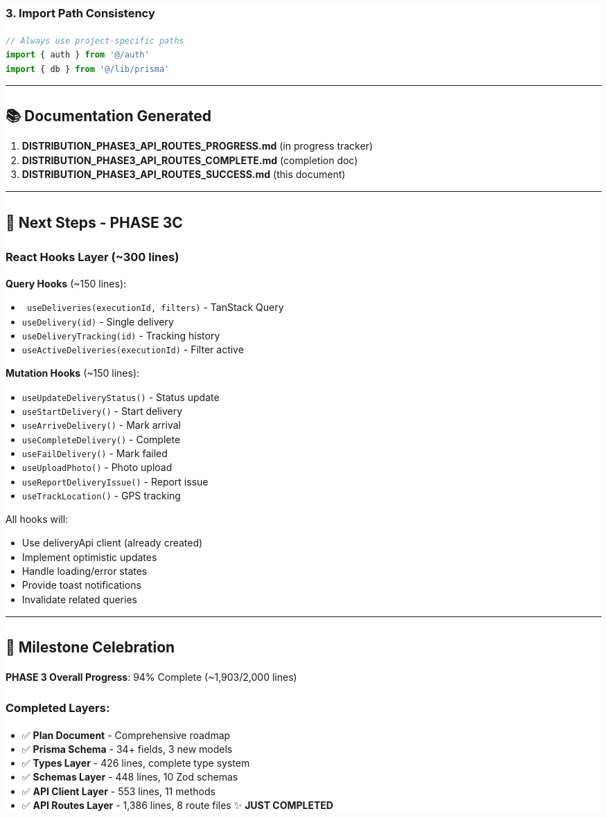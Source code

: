 ### 3. Import Path Consistency
```typescript
// Always use project-specific paths
import { auth } from '@/auth'
import { db } from '@/lib/prisma'
```

---

## 📚 Documentation Generated

1. **DISTRIBUTION_PHASE3_API_ROUTES_PROGRESS.md** (in progress tracker)
2. **DISTRIBUTION_PHASE3_API_ROUTES_COMPLETE.md** (completion doc)
3. **DISTRIBUTION_PHASE3_API_ROUTES_SUCCESS.md** (this document)

---

## 🔄 Next Steps - PHASE 3C

### React Hooks Layer (~300 lines)

**Query Hooks** (~150 lines):
- ` useDeliveries(executionId, filters)` - TanStack Query
- `useDelivery(id)` - Single delivery
- `useDeliveryTracking(id)` - Tracking history
- `useActiveDeliveries(executionId)` - Filter active

**Mutation Hooks** (~150 lines):
- `useUpdateDeliveryStatus()` - Status update
- `useStartDelivery()` - Start delivery
- `useArriveDelivery()` - Mark arrival
- `useCompleteDelivery()` - Complete
- `useFailDelivery()` - Mark failed
- `useUploadPhoto()` - Photo upload
- `useReportDeliveryIssue()` - Report issue
- `useTrackLocation()` - GPS tracking

All hooks will:
- Use deliveryApi client (already created)
- Implement optimistic updates
- Handle loading/error states
- Provide toast notifications
- Invalidate related queries

---

## 🎉 Milestone Celebration

**PHASE 3 Overall Progress**: 94% Complete (~1,903/2,000 lines)

### Completed Layers:
- ✅ **Plan Document** - Comprehensive roadmap
- ✅ **Prisma Schema** - 34+ fields, 3 new models
- ✅ **Types Layer** - 426 lines, complete type system
- ✅ **Schemas Layer** - 448 lines, 10 Zod schemas
- ✅ **API Client Layer** - 553 lines, 11 methods
- ✅ **API Routes Layer** - 1,386 lines, 8 route files ✨ **JUST COMPLETED**
